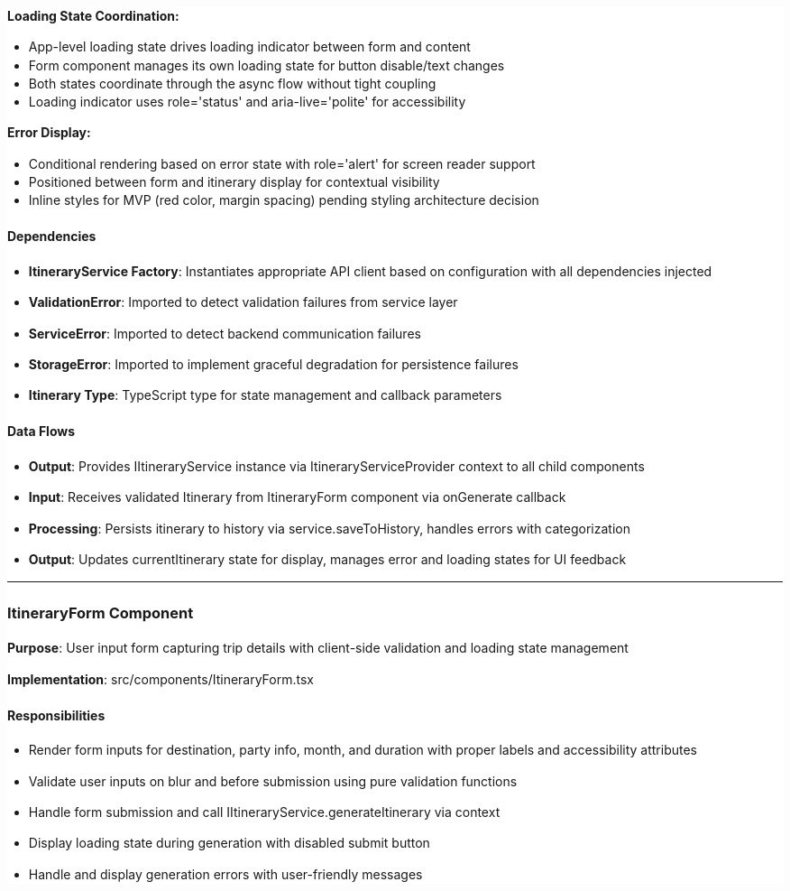 **Loading State Coordination:**
- App-level loading state drives loading indicator between form and content
- Form component manages its own loading state for button disable/text changes
- Both states coordinate through the async flow without tight coupling
- Loading indicator uses role='status' and aria-live='polite' for accessibility

**Error Display:**
- Conditional rendering based on error state with role='alert' for screen reader support
- Positioned between form and itinerary display for contextual visibility
- Inline styles for MVP (red color, margin spacing) pending styling architecture decision

#### Dependencies

- **ItineraryService Factory**: Instantiates appropriate API client based on configuration with all dependencies injected

- **ValidationError**: Imported to detect validation failures from service layer

- **ServiceError**: Imported to detect backend communication failures

- **StorageError**: Imported to implement graceful degradation for persistence failures

- **Itinerary Type**: TypeScript type for state management and callback parameters

#### Data Flows

- **Output**: Provides IItineraryService instance via ItineraryServiceProvider context to all child components

- **Input**: Receives validated Itinerary from ItineraryForm component via onGenerate callback

- **Processing**: Persists itinerary to history via service.saveToHistory, handles errors with categorization

- **Output**: Updates currentItinerary state for display, manages error and loading states for UI feedback

---

### ItineraryForm Component

**Purpose**: User input form capturing trip details with client-side validation and loading state management

**Implementation**: src/components/ItineraryForm.tsx

#### Responsibilities

- Render form inputs for destination, party info, month, and duration with proper labels and accessibility attributes

- Validate user inputs on blur and before submission using pure validation functions

- Handle form submission and call IItineraryService.generateItinerary via context

- Display loading state during generation with disabled submit button

- Handle and display generation errors with user-friendly messages
